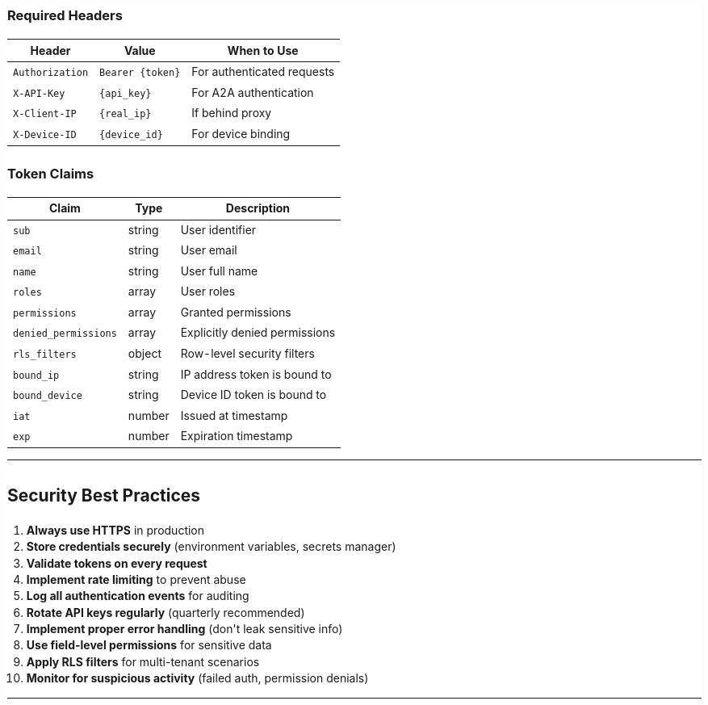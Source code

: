 ### Required Headers

| Header | Value | When to Use |
|--------|-------|-------------|
| `Authorization` | `Bearer {token}` | For authenticated requests |
| `X-API-Key` | `{api_key}` | For A2A authentication |
| `X-Client-IP` | `{real_ip}` | If behind proxy |
| `X-Device-ID` | `{device_id}` | For device binding |

### Token Claims

| Claim | Type | Description |
|-------|------|-------------|
| `sub` | string | User identifier |
| `email` | string | User email |
| `name` | string | User full name |
| `roles` | array | User roles |
| `permissions` | array | Granted permissions |
| `denied_permissions` | array | Explicitly denied permissions |
| `rls_filters` | object | Row-level security filters |
| `bound_ip` | string | IP address token is bound to |
| `bound_device` | string | Device ID token is bound to |
| `iat` | number | Issued at timestamp |
| `exp` | number | Expiration timestamp |

---

## Security Best Practices

1. **Always use HTTPS** in production
2. **Store credentials securely** (environment variables, secrets manager)
3. **Validate tokens on every request**
4. **Implement rate limiting** to prevent abuse
5. **Log all authentication events** for auditing
6. **Rotate API keys regularly** (quarterly recommended)
7. **Implement proper error handling** (don't leak sensitive info)
8. **Use field-level permissions** for sensitive data
9. **Apply RLS filters** for multi-tenant scenarios
10. **Monitor for suspicious activity** (failed auth, permission denials)

---
